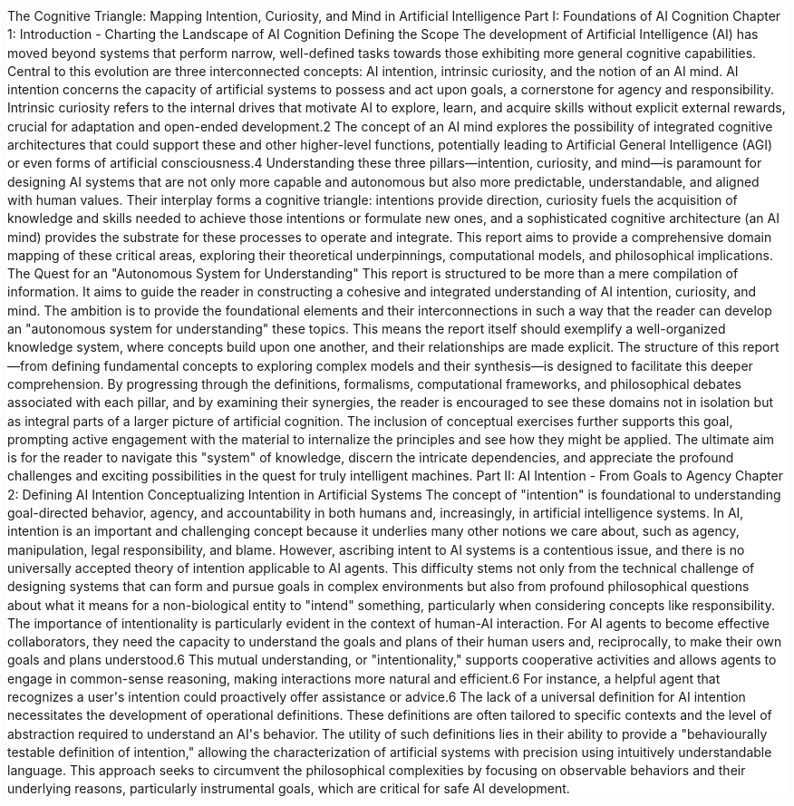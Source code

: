 ﻿The Cognitive Triangle: Mapping Intention, Curiosity, and Mind in Artificial Intelligence
Part I: Foundations of AI Cognition
Chapter 1: Introduction - Charting the Landscape of AI Cognition
Defining the Scope
The development of Artificial Intelligence (AI) has moved beyond systems that perform narrow, well-defined tasks towards those exhibiting more general cognitive capabilities. Central to this evolution are three interconnected concepts: AI intention, intrinsic curiosity, and the notion of an AI mind. AI intention concerns the capacity of artificial systems to possess and act upon goals, a cornerstone for agency and responsibility. Intrinsic curiosity refers to the internal drives that motivate AI to explore, learn, and acquire skills without explicit external rewards, crucial for adaptation and open-ended development.2 The concept of an AI mind explores the possibility of integrated cognitive architectures that could support these and other higher-level functions, potentially leading to Artificial General Intelligence (AGI) or even forms of artificial consciousness.4
Understanding these three pillars—intention, curiosity, and mind—is paramount for designing AI systems that are not only more capable and autonomous but also more predictable, understandable, and aligned with human values. Their interplay forms a cognitive triangle: intentions provide direction, curiosity fuels the acquisition of knowledge and skills needed to achieve those intentions or formulate new ones, and a sophisticated cognitive architecture (an AI mind) provides the substrate for these processes to operate and integrate. This report aims to provide a comprehensive domain mapping of these critical areas, exploring their theoretical underpinnings, computational models, and philosophical implications.
The Quest for an "Autonomous System for Understanding"
This report is structured to be more than a mere compilation of information. It aims to guide the reader in constructing a cohesive and integrated understanding of AI intention, curiosity, and mind. The ambition is to provide the foundational elements and their interconnections in such a way that the reader can develop an "autonomous system for understanding" these topics. This means the report itself should exemplify a well-organized knowledge system, where concepts build upon one another, and their relationships are made explicit.
The structure of this report—from defining fundamental concepts to exploring complex models and their synthesis—is designed to facilitate this deeper comprehension. By progressing through the definitions, formalisms, computational frameworks, and philosophical debates associated with each pillar, and by examining their synergies, the reader is encouraged to see these domains not in isolation but as integral parts of a larger picture of artificial cognition. The inclusion of conceptual exercises further supports this goal, prompting active engagement with the material to internalize the principles and see how they might be applied. The ultimate aim is for the reader to navigate this "system" of knowledge, discern the intricate dependencies, and appreciate the profound challenges and exciting possibilities in the quest for truly intelligent machines.
Part II: AI Intention - From Goals to Agency
Chapter 2: Defining AI Intention
Conceptualizing Intention in Artificial Systems
The concept of "intention" is foundational to understanding goal-directed behavior, agency, and accountability in both humans and, increasingly, in artificial intelligence systems. In AI, intention is an important and challenging concept because it underlies many other notions we care about, such as agency, manipulation, legal responsibility, and blame. However, ascribing intent to AI systems is a contentious issue, and there is no universally accepted theory of intention applicable to AI agents. This difficulty stems not only from the technical challenge of designing systems that can form and pursue goals in complex environments but also from profound philosophical questions about what it means for a non-biological entity to "intend" something, particularly when considering concepts like responsibility.
The importance of intentionality is particularly evident in the context of human-AI interaction. For AI agents to become effective collaborators, they need the capacity to understand the goals and plans of their human users and, reciprocally, to make their own goals and plans understood.6 This mutual understanding, or "intentionality," supports cooperative activities and allows agents to engage in common-sense reasoning, making interactions more natural and efficient.6 For instance, a helpful agent that recognizes a user's intention could proactively offer assistance or advice.6
The lack of a universal definition for AI intention necessitates the development of operational definitions. These definitions are often tailored to specific contexts and the level of abstraction required to understand an AI's behavior. The utility of such definitions lies in their ability to provide a "behaviourally testable definition of intention," allowing the characterization of artificial systems with precision using intuitively understandable language. This approach seeks to circumvent the philosophical complexities by focusing on observable behaviors and their underlying reasons, particularly instrumental goals, which are critical for safe AI development.